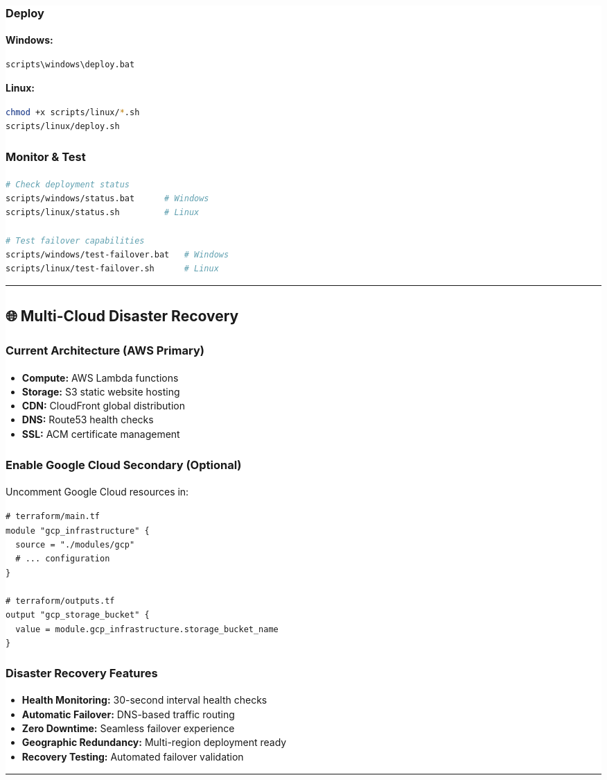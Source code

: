### Deploy

**Windows:**
```cmd
scripts\windows\deploy.bat
```

**Linux:**
```bash
chmod +x scripts/linux/*.sh
scripts/linux/deploy.sh
```

### Monitor & Test
```bash
# Check deployment status
scripts/windows/status.bat      # Windows
scripts/linux/status.sh         # Linux

# Test failover capabilities
scripts/windows/test-failover.bat   # Windows
scripts/linux/test-failover.sh      # Linux
```

---

## 🌐 Multi-Cloud Disaster Recovery

### Current Architecture (AWS Primary)
- **Compute:** AWS Lambda functions
- **Storage:** S3 static website hosting
- **CDN:** CloudFront global distribution
- **DNS:** Route53 health checks
- **SSL:** ACM certificate management

### Enable Google Cloud Secondary (Optional)
Uncomment Google Cloud resources in:
```hcl
# terraform/main.tf
module "gcp_infrastructure" {
  source = "./modules/gcp"
  # ... configuration
}

# terraform/outputs.tf
output "gcp_storage_bucket" {
  value = module.gcp_infrastructure.storage_bucket_name
}
```

### Disaster Recovery Features
- **Health Monitoring:** 30-second interval health checks
- **Automatic Failover:** DNS-based traffic routing
- **Zero Downtime:** Seamless failover experience
- **Geographic Redundancy:** Multi-region deployment ready
- **Recovery Testing:** Automated failover validation

---